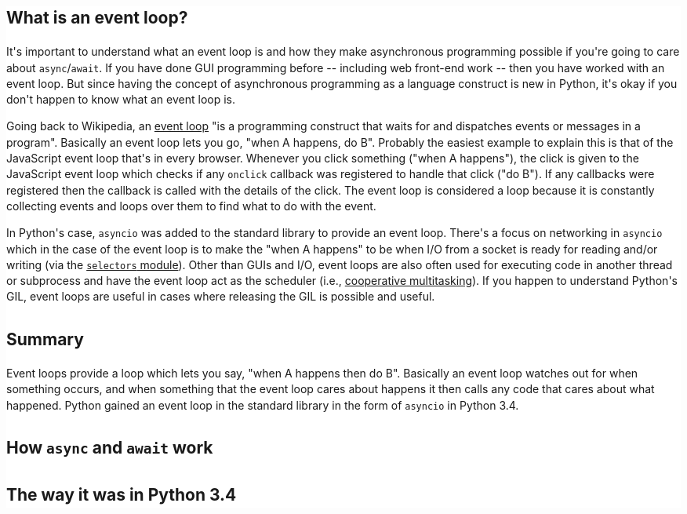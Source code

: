 ## What is an event loop?

It's important to understand what an event loop is and how they make asynchronous programming possible if you're going
to care about `async`/`await`. If you have done GUI programming before -- including web front-end work -- then you have
worked with an event loop. But since having the concept of asynchronous programming as a language construct is new in
Python, it's okay if you don't happen to know what an event loop is.

Going back to Wikipedia, an [event loop](https://en.wikipedia.org/wiki/Event_loop) "is a programming construct that
waits for and dispatches events or messages in a program". Basically an event loop lets you go, "when A happens, do B".
Probably the easiest example to explain this is that of the JavaScript event loop that's in every browser. Whenever you
click something ("when A happens"), the click is given to the JavaScript event loop which checks if any `onclick`
callback was registered to handle that click ("do B"). If any callbacks were registered then the callback is called with
the details of the click. The event loop is considered a loop because it is constantly collecting events and loops over
them to find what to do with the event.

In Python's case, `asyncio` was added to the standard library to provide an event loop. There's a focus on networking
in `asyncio` which in the case of the event loop is to make the "when A happens" to be when I/O from a socket is ready
for reading and/or writing (via
the [`selectors` module](https://docs.python.org/3/library/selectors.html#module-selectors)). Other than GUIs and I/O,
event loops are also often used for executing code in another thread or subprocess and have the event loop act as the
scheduler (i.e., [cooperative multitasking](https://en.wikipedia.org/wiki/Cooperative_multitasking)). If you happen to
understand Python's GIL, event loops are useful in cases where releasing the GIL is possible and useful.

## Summary

Event loops provide a loop which lets you say, "when A happens then do B". Basically an event loop watches out for when
something occurs, and when something that the event loop cares about happens it then calls any code that cares about
what happened. Python gained an event loop in the standard library in the form of `asyncio` in Python 3.4.

## How `async` and `await` work

## The way it was in Python 3.4
